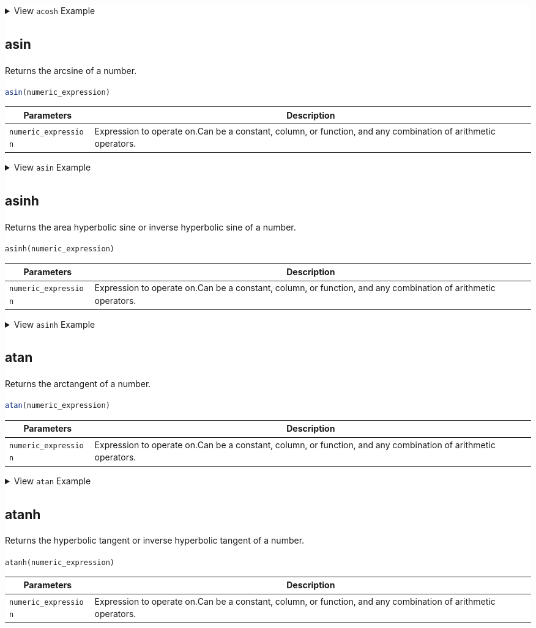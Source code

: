 <details><summary>View <code>acosh</code> Example</summary></details>

## asin

Returns the arcsine of a number.

```sql
asin(numeric_expression)
```

| Parameters           | Description                                                                                                                                   |
| -------------------- | --------------------------------------------------------------------------------------------------------------------------------------------- |
| `numeric_expression` | Expression to operate on.Can be a constant, column, or function, and any combination of arithmetic operators. |

<details><summary>View <code>asin</code> Example</summary></details>

## asinh

Returns the area hyperbolic sine or inverse hyperbolic sine of a number.

```sql
asinh(numeric_expression)
```

| Parameters           | Description                                                                                                                                   |
| -------------------- | --------------------------------------------------------------------------------------------------------------------------------------------- |
| `numeric_expression` | Expression to operate on.Can be a constant, column, or function, and any combination of arithmetic operators. |

<details><summary>View <code>asinh</code> Example</summary></details>

## atan

Returns the arctangent of a number.

```sql
atan(numeric_expression)
```

| Parameters           | Description                                                                                                                                   |
| -------------------- | --------------------------------------------------------------------------------------------------------------------------------------------- |
| `numeric_expression` | Expression to operate on.Can be a constant, column, or function, and any combination of arithmetic operators. |

<details><summary>View <code>atan</code> Example</summary></details>

## atanh

Returns the hyperbolic tangent or inverse hyperbolic tangent of a number.

```sql
atanh(numeric_expression)
```

| Parameters           | Description                                                                                                                                   |
| -------------------- | --------------------------------------------------------------------------------------------------------------------------------------------- |
| `numeric_expression` | Expression to operate on.Can be a constant, column, or function, and any combination of arithmetic operators. |
